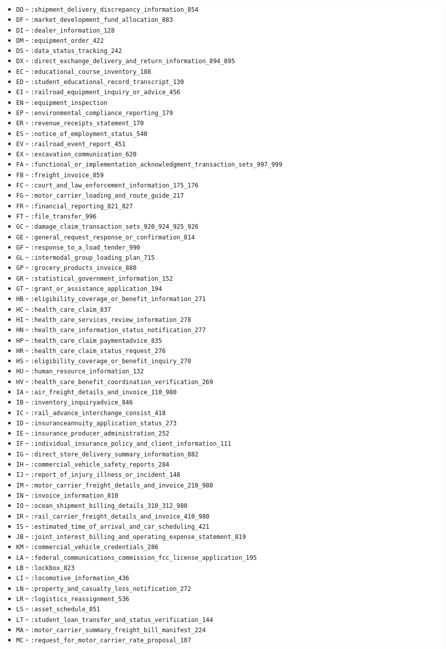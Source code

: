* `DD` - `:shipment_delivery_discrepancy_information_854`
* `DF` - `:market_development_fund_allocation_883`
* `DI` - `:dealer_information_128`
* `DM` - `:equipment_order_422`
* `DS` - `:data_status_tracking_242`
* `DX` - `:direct_exchange_delivery_and_return_information_894_895`
* `EC` - `:educational_course_inventory_188`
* `ED` - `:student_educational_record_transcript_130`
* `EI` - `:railroad_equipment_inquiry_or_advice_456`
* `EN` - `:equipment_inspection`
* `EP` - `:environmental_compliance_reporting_179`
* `ER` - `:revenue_receipts_statement_170`
* `ES` - `:notice_of_employment_status_540`
* `EV` - `:railroad_event_report_451`
* `EX` - `:excavation_communication_620`
* `FA` - `:functional_or_implementation_acknowledgment_transaction_sets_997_999`
* `FB` - `:freight_invoice_859`
* `FC` - `:court_and_law_enforcement_information_175_176`
* `FG` - `:motor_carrier_loading_and_route_guide_217`
* `FR` - `:financial_reporting_821_827`
* `FT` - `:file_transfer_996`
* `GC` - `:damage_claim_transaction_sets_920_924_925_926`
* `GE` - `:general_request_response_or_confirmation_814`
* `GF` - `:response_to_a_load_tender_990`
* `GL` - `:intermodal_group_loading_plan_715`
* `GP` - `:grocery_products_invoice_880`
* `GR` - `:statistical_government_information_152`
* `GT` - `:grant_or_assistance_application_194`
* `HB` - `:eligibility_coverage_or_benefit_information_271`
* `HC` - `:health_care_claim_837`
* `HI` - `:health_care_services_review_information_278`
* `HN` - `:health_care_information_status_notification_277`
* `HP` - `:health_care_claim_paymentadvice_835`
* `HR` - `:health_care_claim_status_request_276`
* `HS` - `:eligibility_coverage_or_benefit_inquiry_270`
* `HU` - `:human_resource_information_132`
* `HV` - `:health_care_benefit_coordination_verification_269`
* `IA` - `:air_freight_details_and_invoice_110_980`
* `IB` - `:inventory_inquiryadvice_846`
* `IC` - `:rail_advance_interchange_consist_418`
* `ID` - `:insuranceannuity_application_status_273`
* `IE` - `:insurance_producer_administration_252`
* `IF` - `:individual_insurance_policy_and_client_information_111`
* `IG` - `:direct_store_delivery_summary_information_882`
* `IH` - `:commercial_vehicle_safety_reports_284`
* `IJ` - `:report_of_injury_illness_or_incident_148`
* `IM` - `:motor_carrier_freight_details_and_invoice_210_980`
* `IN` - `:invoice_information_810`
* `IO` - `:ocean_shipment_billing_details_310_312_980`
* `IR` - `:rail_carrier_freight_details_and_invoice_410_980`
* `IS` - `:estimated_time_of_arrival_and_car_scheduling_421`
* `JB` - `:joint_interest_billing_and_operating_expense_statement_819`
* `KM` - `:commercial_vehicle_credentials_286`
* `LA` - `:federal_communications_commission_fcc_license_application_195`
* `LB` - `:lockbox_823`
* `LI` - `:locomotive_information_436`
* `LN` - `:property_and_casualty_loss_notification_272`
* `LR` - `:logistics_reassignment_536`
* `LS` - `:asset_schedule_851`
* `LT` - `:student_loan_transfer_and_status_verification_144`
* `MA` - `:motor_carrier_summary_freight_bill_manifest_224`
* `MC` - `:request_for_motor_carrier_rate_proposal_107`